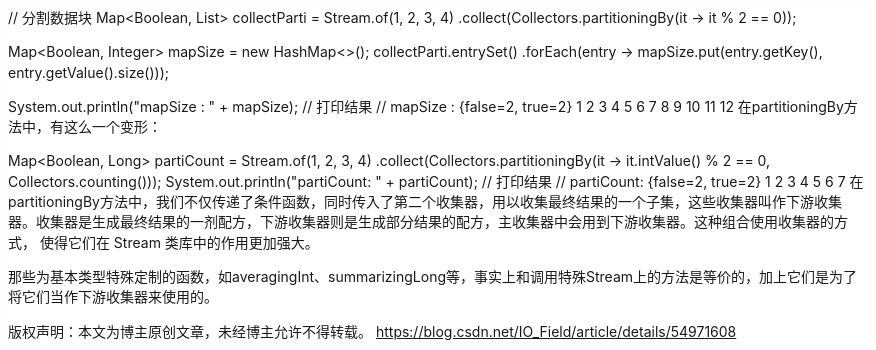 // 分割数据块
Map<Boolean, List<Integer>> collectParti = Stream.of(1, 2, 3, 4)
        .collect(Collectors.partitioningBy(it -> it % 2 == 0));

Map<Boolean, Integer> mapSize = new HashMap<>();
collectParti.entrySet()
        .forEach(entry -> mapSize.put(entry.getKey(), entry.getValue().size()));

System.out.println("mapSize : " + mapSize);
// 打印结果
// mapSize : {false=2, true=2}
1
2
3
4
5
6
7
8
9
10
11
12
在partitioningBy方法中，有这么一个变形：

Map<Boolean, Long> partiCount = Stream.of(1, 2, 3, 4)
        .collect(Collectors.partitioningBy(it -> it.intValue() % 2 == 0,
                Collectors.counting()));
System.out.println("partiCount: " + partiCount);
// 打印结果
// partiCount: {false=2, true=2}
1
2
3
4
5
6
7
在partitioningBy方法中，我们不仅传递了条件函数，同时传入了第二个收集器，用以收集最终结果的一个子集，这些收集器叫作下游收集器。收集器是生成最终结果的一剂配方，下游收集器则是生成部分结果的配方，主收集器中会用到下游收集器。这种组合使用收集器的方式， 使得它们在 Stream 类库中的作用更加强大。

那些为基本类型特殊定制的函数，如averagingInt、summarizingLong等，事实上和调用特殊Stream上的方法是等价的，加上它们是为了将它们当作下游收集器来使用的。

版权声明：本文为博主原创文章，未经博主允许不得转载。	https://blog.csdn.net/IO_Field/article/details/54971608